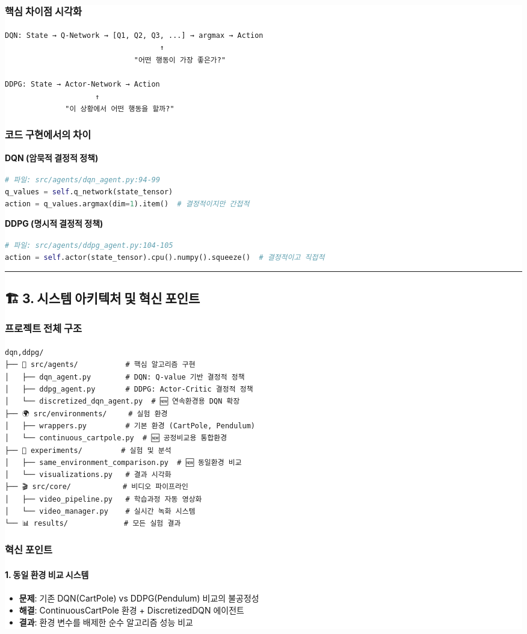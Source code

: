 ### 핵심 차이점 시각화

```
DQN: State → Q-Network → [Q1, Q2, Q3, ...] → argmax → Action
                                    ↑
                              "어떤 행동이 가장 좋은가?"

DDPG: State → Actor-Network → Action
                     ↑
              "이 상황에서 어떤 행동을 할까?"
```

### 코드 구현에서의 차이

**DQN (암묵적 결정적 정책)**
```python
# 파일: src/agents/dqn_agent.py:94-99
q_values = self.q_network(state_tensor)
action = q_values.argmax(dim=1).item()  # 결정적이지만 간접적
```

**DDPG (명시적 결정적 정책)**
```python
# 파일: src/agents/ddpg_agent.py:104-105
action = self.actor(state_tensor).cpu().numpy().squeeze()  # 결정적이고 직접적
```

---

## 🏗️ 3. 시스템 아키텍처 및 혁신 포인트

### 프로젝트 전체 구조
```
dqn,ddpg/
├── 🧠 src/agents/           # 핵심 알고리즘 구현
│   ├── dqn_agent.py        # DQN: Q-value 기반 결정적 정책
│   ├── ddpg_agent.py       # DDPG: Actor-Critic 결정적 정책
│   └── discretized_dqn_agent.py  # 🆕 연속환경용 DQN 확장
├── 🌍 src/environments/     # 실험 환경
│   ├── wrappers.py         # 기본 환경 (CartPole, Pendulum)
│   └── continuous_cartpole.py  # 🆕 공정비교용 통합환경
├── 🧪 experiments/         # 실험 및 분석
│   ├── same_environment_comparison.py  # 🆕 동일환경 비교
│   └── visualizations.py   # 결과 시각화
├── 🎬 src/core/            # 비디오 파이프라인
│   ├── video_pipeline.py   # 학습과정 자동 영상화
│   └── video_manager.py    # 실시간 녹화 시스템
└── 📊 results/             # 모든 실험 결과
```

### 혁신 포인트

#### 1. 동일 환경 비교 시스템
- **문제**: 기존 DQN(CartPole) vs DDPG(Pendulum) 비교의 불공정성
- **해결**: ContinuousCartPole 환경 + DiscretizedDQN 에이전트
- **결과**: 환경 변수를 배제한 순수 알고리즘 성능 비교
